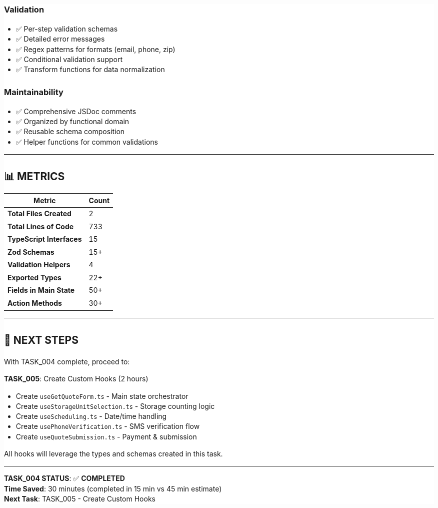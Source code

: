 ### **Validation**
- ✅ Per-step validation schemas
- ✅ Detailed error messages
- ✅ Regex patterns for formats (email, phone, zip)
- ✅ Conditional validation support
- ✅ Transform functions for data normalization

### **Maintainability**
- ✅ Comprehensive JSDoc comments
- ✅ Organized by functional domain
- ✅ Reusable schema composition
- ✅ Helper functions for common validations

---

## 📊 METRICS

| Metric | Count |
|--------|-------|
| **Total Files Created** | 2 |
| **Total Lines of Code** | 733 |
| **TypeScript Interfaces** | 15 |
| **Zod Schemas** | 15+ |
| **Validation Helpers** | 4 |
| **Exported Types** | 22+ |
| **Fields in Main State** | 50+ |
| **Action Methods** | 30+ |

---

## 🚀 NEXT STEPS

With TASK_004 complete, proceed to:

**TASK_005**: Create Custom Hooks (2 hours)
- Create `useGetQuoteForm.ts` - Main state orchestrator
- Create `useStorageUnitSelection.ts` - Storage counting logic
- Create `useScheduling.ts` - Date/time handling
- Create `usePhoneVerification.ts` - SMS verification flow
- Create `useQuoteSubmission.ts` - Payment & submission

All hooks will leverage the types and schemas created in this task.

---

**TASK_004 STATUS**: ✅ **COMPLETED**  
**Time Saved**: 30 minutes (completed in 15 min vs 45 min estimate)  
**Next Task**: TASK_005 - Create Custom Hooks


